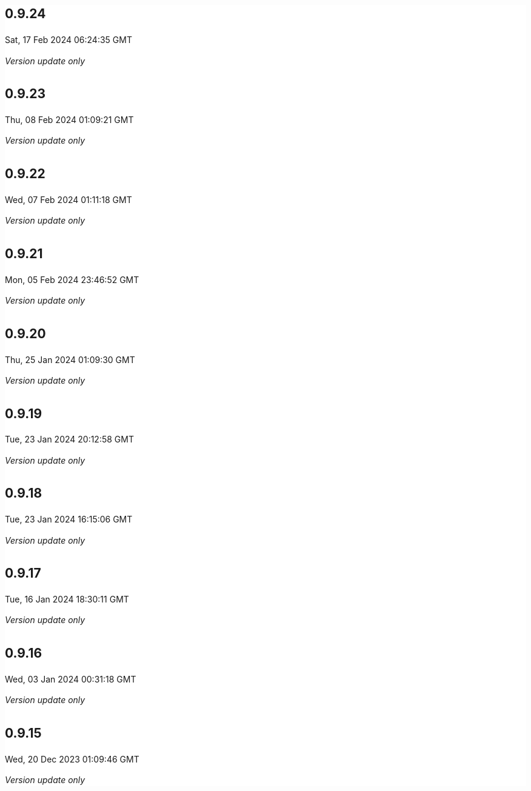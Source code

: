 ## 0.9.24
Sat, 17 Feb 2024 06:24:35 GMT

_Version update only_

## 0.9.23
Thu, 08 Feb 2024 01:09:21 GMT

_Version update only_

## 0.9.22
Wed, 07 Feb 2024 01:11:18 GMT

_Version update only_

## 0.9.21
Mon, 05 Feb 2024 23:46:52 GMT

_Version update only_

## 0.9.20
Thu, 25 Jan 2024 01:09:30 GMT

_Version update only_

## 0.9.19
Tue, 23 Jan 2024 20:12:58 GMT

_Version update only_

## 0.9.18
Tue, 23 Jan 2024 16:15:06 GMT

_Version update only_

## 0.9.17
Tue, 16 Jan 2024 18:30:11 GMT

_Version update only_

## 0.9.16
Wed, 03 Jan 2024 00:31:18 GMT

_Version update only_

## 0.9.15
Wed, 20 Dec 2023 01:09:46 GMT

_Version update only_
